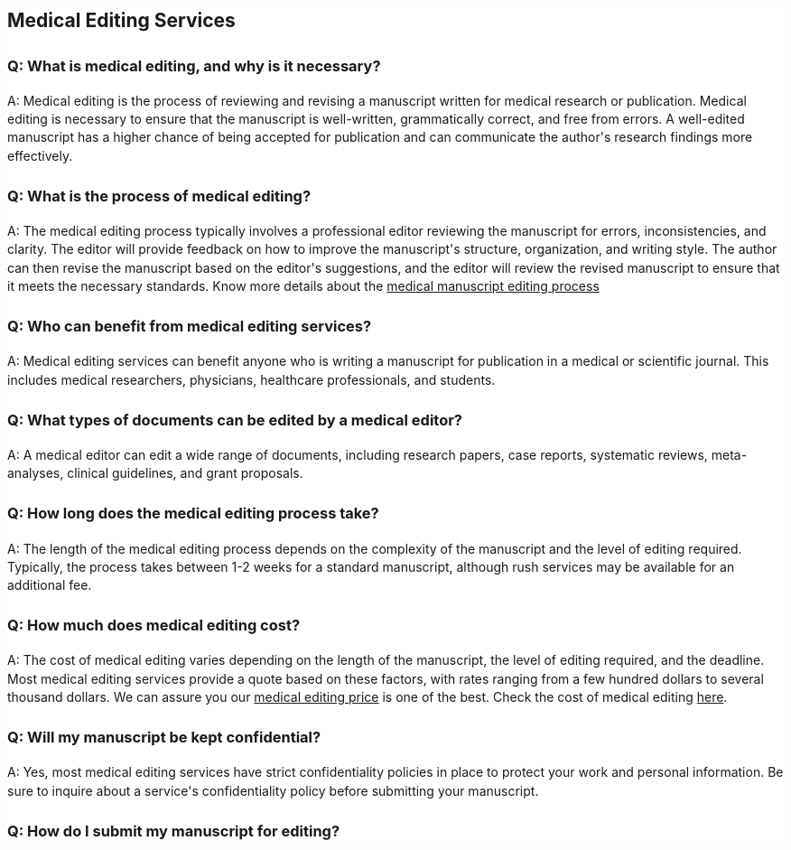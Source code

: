 ## Medical Editing Services

### Q: What is medical editing, and why is it necessary?

A: Medical editing is the process of reviewing and revising a manuscript written for medical research or publication. Medical editing is necessary to ensure that the manuscript is well-written, grammatically correct, and free from errors. A well-edited manuscript has a higher chance of being accepted for publication and can communicate the author's research findings more effectively.

### Q: What is the process of medical editing?

 A: The medical editing process typically involves a professional editor reviewing the manuscript for errors, inconsistencies, and clarity. The editor will provide feedback on how to improve the manuscript's structure, organization, and writing style. The author can then revise the manuscript based on the editor's suggestions, and the editor will review the revised manuscript to ensure that it meets the necessary standards. Know more details about the [medical manuscript editing process](https://contentconcepts.com/blog/manuscript-editing-101/)

### Q: Who can benefit from medical editing services?

 A: Medical editing services can benefit anyone who is writing a manuscript for publication in a medical or scientific journal. This includes medical researchers, physicians, healthcare professionals, and students.

### Q: What types of documents can be edited by a medical editor?

 A: A medical editor can edit a wide range of documents, including research papers, case reports, systematic reviews, meta-analyses, clinical guidelines, and grant proposals.

### Q: How long does the medical editing process take?

 A: The length of the medical editing process depends on the complexity of the manuscript and the level of editing required. Typically, the process takes between 1-2 weeks for a standard manuscript, although rush services may be available for an additional fee.

### Q: How much does medical editing cost?

 A: The cost of medical editing varies depending on the length of the manuscript, the level of editing required, and the deadline. Most medical editing services provide a quote based on these factors, with rates ranging from a few hundred dollars to several thousand dollars. We can assure you our [medical editing price](https://contentconcepts.com/pricing/#pricing) is one of the best. Check the cost of medical editing [here](https://contentconcepts.com/pricing/#pricing). 

### Q: Will my manuscript be kept confidential?

 A: Yes, most medical editing services have strict confidentiality policies in place to protect your work and personal information. Be sure to inquire about a service's confidentiality policy before submitting your manuscript.

### Q: How do I submit my manuscript for editing?
